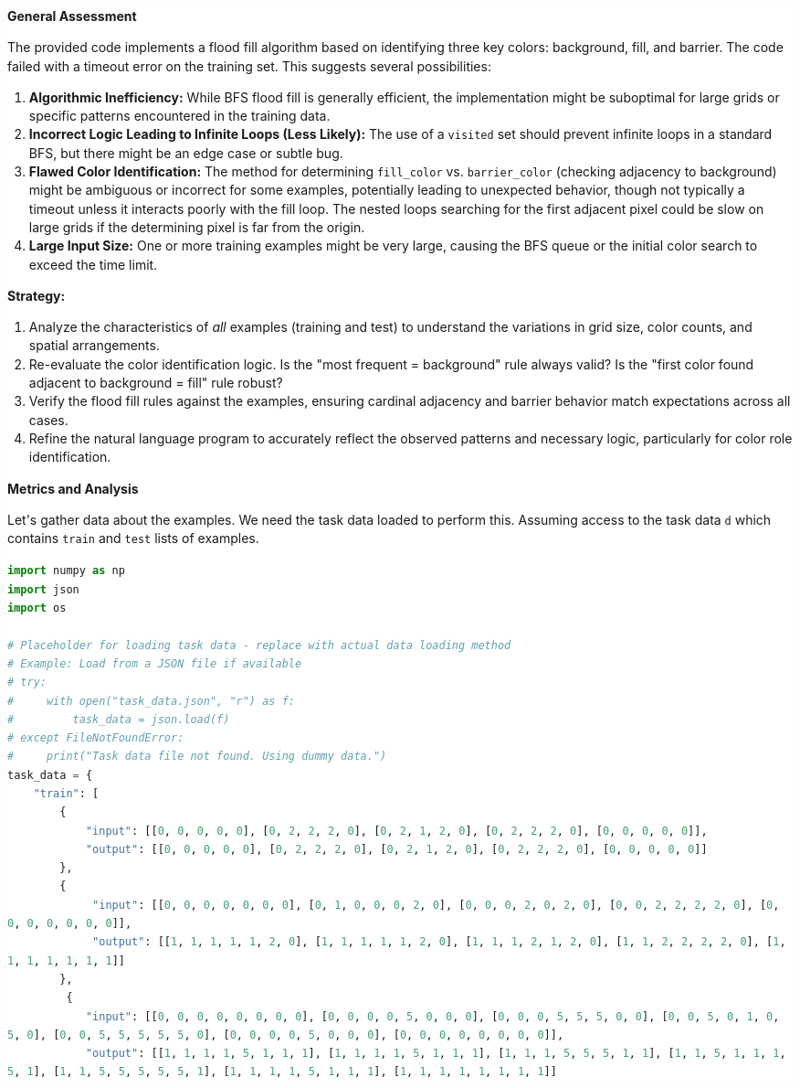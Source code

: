 **General Assessment**

The provided code implements a flood fill algorithm based on identifying three key colors: background, fill, and barrier. The code failed with a timeout error on the training set. This suggests several possibilities:

1.  **Algorithmic Inefficiency:** While BFS flood fill is generally efficient, the implementation might be suboptimal for large grids or specific patterns encountered in the training data.
2.  **Incorrect Logic Leading to Infinite Loops (Less Likely):** The use of a `visited` set should prevent infinite loops in a standard BFS, but there might be an edge case or subtle bug.
3.  **Flawed Color Identification:** The method for determining `fill_color` vs. `barrier_color` (checking adjacency to background) might be ambiguous or incorrect for some examples, potentially leading to unexpected behavior, though not typically a timeout unless it interacts poorly with the fill loop. The nested loops searching for the first adjacent pixel could be slow on large grids if the determining pixel is far from the origin.
4.  **Large Input Size:** One or more training examples might be very large, causing the BFS queue or the initial color search to exceed the time limit.

**Strategy:**

1.  Analyze the characteristics of *all* examples (training and test) to understand the variations in grid size, color counts, and spatial arrangements.
2.  Re-evaluate the color identification logic. Is the "most frequent = background" rule always valid? Is the "first color found adjacent to background = fill" rule robust?
3.  Verify the flood fill rules against the examples, ensuring cardinal adjacency and barrier behavior match expectations across all cases.
4.  Refine the natural language program to accurately reflect the observed patterns and necessary logic, particularly for color role identification.

**Metrics and Analysis**

Let's gather data about the examples. We need the task data loaded to perform this. Assuming access to the task data `d` which contains `train` and `test` lists of examples.

``` python
import numpy as np
import json
import os

# Placeholder for loading task data - replace with actual data loading method
# Example: Load from a JSON file if available
# try:
#     with open("task_data.json", "r") as f:
#         task_data = json.load(f)
# except FileNotFoundError:
#     print("Task data file not found. Using dummy data.")
task_data = {
    "train": [
        {
            "input": [[0, 0, 0, 0, 0], [0, 2, 2, 2, 0], [0, 2, 1, 2, 0], [0, 2, 2, 2, 0], [0, 0, 0, 0, 0]],
            "output": [[0, 0, 0, 0, 0], [0, 2, 2, 2, 0], [0, 2, 1, 2, 0], [0, 2, 2, 2, 0], [0, 0, 0, 0, 0]]
        },
        {
             "input": [[0, 0, 0, 0, 0, 0, 0], [0, 1, 0, 0, 0, 2, 0], [0, 0, 0, 2, 0, 2, 0], [0, 0, 2, 2, 2, 2, 0], [0, 0, 0, 0, 0, 0, 0]],
             "output": [[1, 1, 1, 1, 1, 2, 0], [1, 1, 1, 1, 1, 2, 0], [1, 1, 1, 2, 1, 2, 0], [1, 1, 2, 2, 2, 2, 0], [1, 1, 1, 1, 1, 1, 1]]
        },
         {
            "input": [[0, 0, 0, 0, 0, 0, 0, 0], [0, 0, 0, 0, 5, 0, 0, 0], [0, 0, 0, 5, 5, 5, 0, 0], [0, 0, 5, 0, 1, 0, 5, 0], [0, 0, 5, 5, 5, 5, 5, 0], [0, 0, 0, 0, 5, 0, 0, 0], [0, 0, 0, 0, 0, 0, 0, 0]],
            "output": [[1, 1, 1, 1, 5, 1, 1, 1], [1, 1, 1, 1, 5, 1, 1, 1], [1, 1, 1, 5, 5, 5, 1, 1], [1, 1, 5, 1, 1, 1, 5, 1], [1, 1, 5, 5, 5, 5, 5, 1], [1, 1, 1, 1, 5, 1, 1, 1], [1, 1, 1, 1, 1, 1, 1, 1]]
```